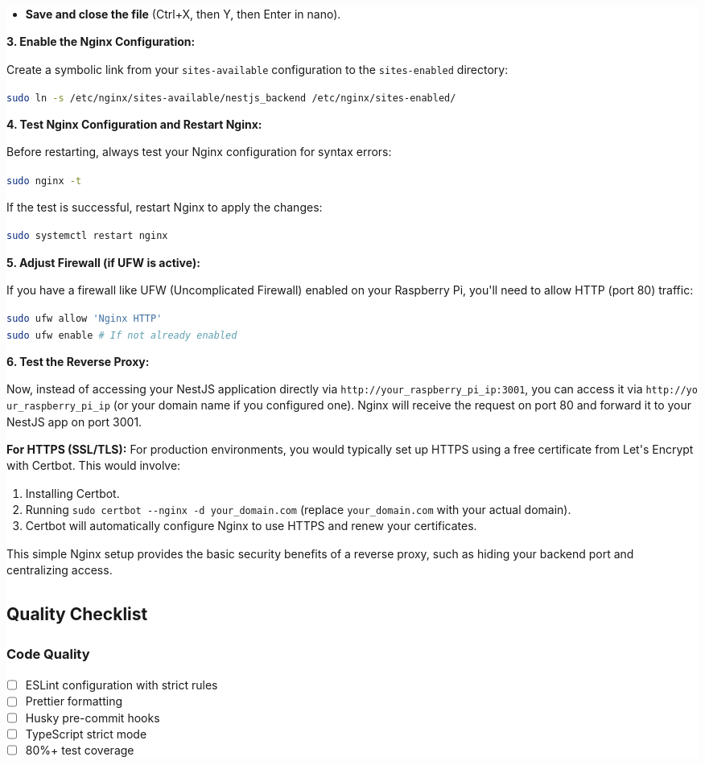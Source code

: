 *   **Save and close the file** (Ctrl+X, then Y, then Enter in nano).

**3. Enable the Nginx Configuration:**

Create a symbolic link from your `sites-available` configuration to the `sites-enabled` directory:

```bash
sudo ln -s /etc/nginx/sites-available/nestjs_backend /etc/nginx/sites-enabled/
```

**4. Test Nginx Configuration and Restart Nginx:**

Before restarting, always test your Nginx configuration for syntax errors:

```bash
sudo nginx -t
```

If the test is successful, restart Nginx to apply the changes:

```bash
sudo systemctl restart nginx
```

**5. Adjust Firewall (if UFW is active):**

If you have a firewall like UFW (Uncomplicated Firewall) enabled on your Raspberry Pi, you'll need to allow HTTP (port 80) traffic:

```bash
sudo ufw allow 'Nginx HTTP'
sudo ufw enable # If not already enabled
```

**6. Test the Reverse Proxy:**

Now, instead of accessing your NestJS application directly via `http://your_raspberry_pi_ip:3001`, you can access it via `http://your_raspberry_pi_ip` (or your domain name if you configured one). Nginx will receive the request on port 80 and forward it to your NestJS app on port 3001.

**For HTTPS (SSL/TLS):**
For production environments, you would typically set up HTTPS using a free certificate from Let's Encrypt with Certbot. This would involve:
1.  Installing Certbot.
2.  Running `sudo certbot --nginx -d your_domain.com` (replace `your_domain.com` with your actual domain).
3.  Certbot will automatically configure Nginx to use HTTPS and renew your certificates.

This simple Nginx setup provides the basic security benefits of a reverse proxy, such as hiding your backend port and centralizing access.

## Quality Checklist

### Code Quality
- [ ] ESLint configuration with strict rules
- [ ] Prettier formatting
- [ ] Husky pre-commit hooks
- [ ] TypeScript strict mode
- [ ] 80%+ test coverage
